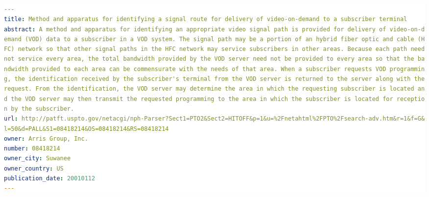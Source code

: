 ```yaml
---
title: Method and apparatus for identifying a signal route for delivery of video-on-demand to a subscriber terminal
abstract: A method and apparatus for identifying an appropriate video signal path is provided for delivery of video-on-demand (VOD) data to a subscriber in a VOD system. The signal path may be a portion of an hybrid fiber optic and cable (HFC) network so that other signal paths in the HFC network may service subscribers in other areas. Because each path need not service every area, the total bandwidth provided by the VOD server need not be provided to every area so that the bandwidth provided to each area can be commensurate with the needs of that area. When a subscriber requests VOD programming, the identification received by the subscriber's terminal from the VOD server is returned to the server along with the request. From the identification, the VOD server may determine the area in which the requesting subscriber is located and the VOD server may then transmit the requested programming to the area in which the subscriber is located for reception by the subscriber.
url: http://patft.uspto.gov/netacgi/nph-Parser?Sect1=PTO2&Sect2=HITOFF&p=1&u=%2Fnetahtml%2FPTO%2Fsearch-adv.htm&r=1&f=G&l=50&d=PALL&S1=08418214&OS=08418214&RS=08418214
owner: Arris Group, Inc.
number: 08418214
owner_city: Suwanee
owner_country: US
publication_date: 20010112
---
```


